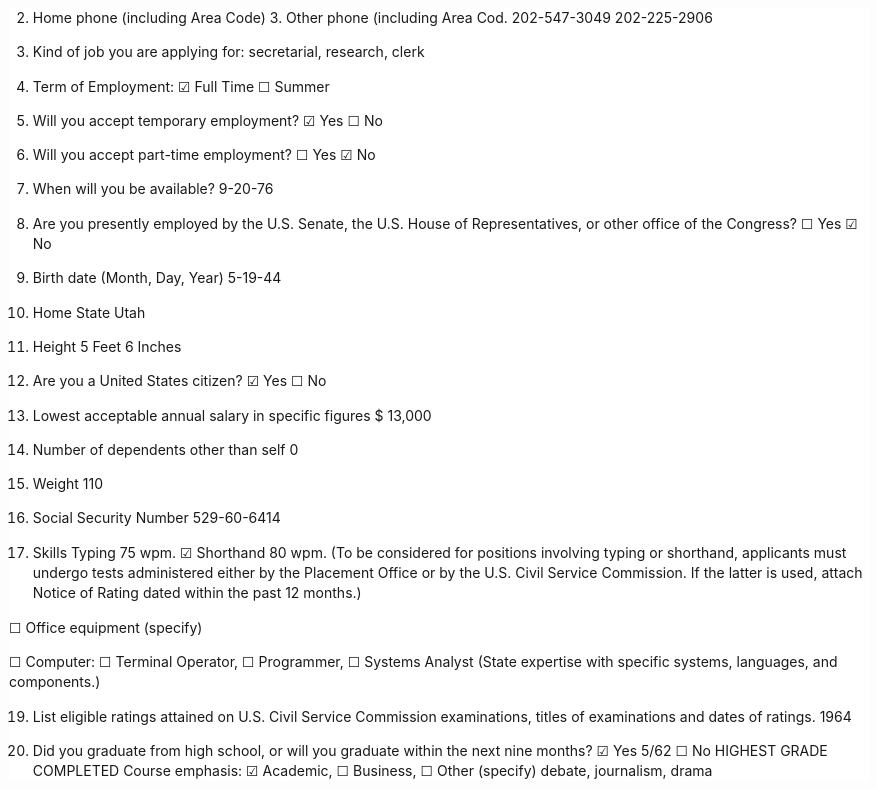 2. Home phone (including Area Code) 3. Other phone (including Area Cod.
   202-547-3049 202-225-2906

4. Kind of job you are applying for:
   secretarial, research, clerk

5. Term of Employment: ☑ Full Time ☐ Summer

6. Will you accept temporary employment? ☑ Yes ☐ No

7. Will you accept part-time employment? ☐ Yes ☑ No

8. When will you be available? 9-20-76

9. Are you presently employed by the U.S. Senate, the U.S. House of Representatives, or other office of the Congress? ☐ Yes ☑ No

10. Birth date (Month, Day, Year)
    5-19-44

11. Home State
    Utah

12. Height
    5 Feet 6 Inches

13. Are you a United States citizen?
    ☑ Yes ☐ No

14. Lowest acceptable annual salary in specific figures
    $ 13,000

15. Number of dependents other than self 0

16. Weight
    110

17. Social Security Number
    529-60-6414

18. Skills
    Typing 75 wpm. ☑ Shorthand 80 wpm.
    (To be considered for positions involving typing or shorthand, applicants must undergo tests administered either by the Placement Office or by the U.S. Civil Service Commission. If the latter is used, attach Notice of Rating dated within the past 12 months.)

☐ Office equipment (specify)

☐ Computer: ☐ Terminal Operator, ☐ Programmer, ☐ Systems Analyst
(State expertise with specific systems, languages, and components.)

19. List eligible ratings attained on U.S. Civil Service Commission examinations, titles of examinations and dates of ratings.
    1964

20. Did you graduate from high school, or will you graduate within the next nine months? ☑ Yes 5/62 ☐ No
    HIGHEST GRADE COMPLETED
    Course emphasis: ☑ Academic, ☐ Business, ☐ Other (specify) debate, journalism, drama
